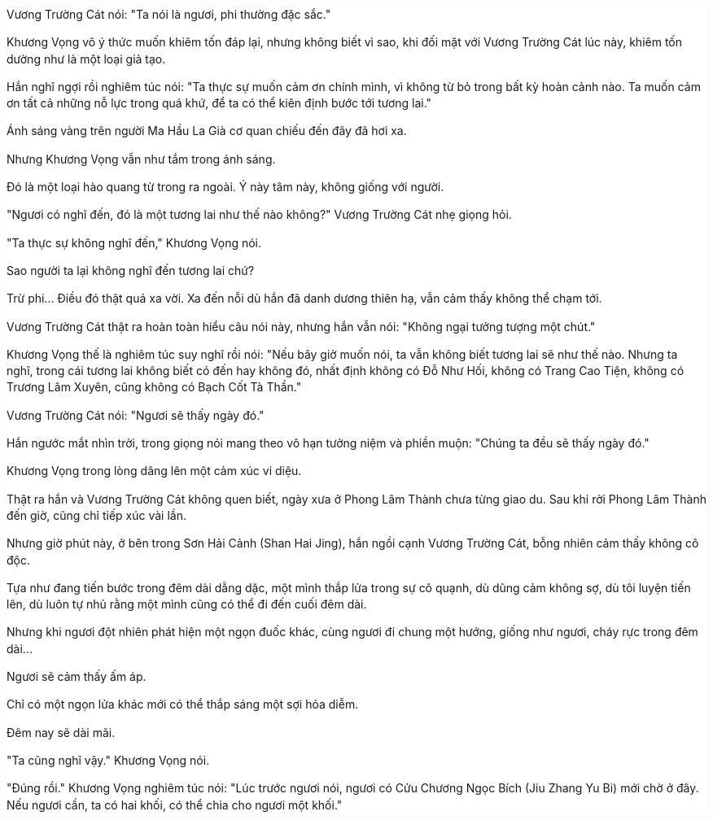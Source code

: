 Vương Trường Cát nói: "Ta nói là ngươi, phi thường đặc sắc."

Khương Vọng vô ý thức muốn khiêm tốn đáp lại, nhưng không biết vì sao, khi đối mặt với Vương Trường Cát lúc này, khiêm tốn dường như là một loại giả tạo.

Hắn nghĩ ngợi rồi nghiêm túc nói: "Ta thực sự muốn cảm ơn chính mình, vì không từ bỏ trong bất kỳ hoàn cảnh nào. Ta muốn cảm ơn tất cả những nỗ lực trong quá khứ, để ta có thể kiên định bước tới tương lai."

Ánh sáng vàng trên người Ma Hầu La Già cơ quan chiếu đến đây đã hơi xa.

Nhưng Khương Vọng vẫn như tắm trong ánh sáng.

Đó là một loại hào quang từ trong ra ngoài. Ý này tâm này, không giống với người.

"Ngươi có nghĩ đến, đó là một tương lai như thế nào không?" Vương Trường Cát nhẹ giọng hỏi.

"Ta thực sự không nghĩ đến," Khương Vọng nói.

Sao người ta lại không nghĩ đến tương lai chứ?


Trừ phi... Điều đó thật quá xa vời. Xa đến nỗi dù hắn đã danh dương thiên hạ, vẫn cảm thấy không thể chạm tới.

Vương Trường Cát thật ra hoàn toàn hiểu câu nói này, nhưng hắn vẫn nói: "Không ngại tưởng tượng một chút."

Khương Vọng thế là nghiêm túc suy nghĩ rồi nói: "Nếu bây giờ muốn nói, ta vẫn không biết tương lai sẽ như thế nào. Nhưng ta nghĩ, trong cái tương lai không biết có đến hay không đó, nhất định không có Đỗ Như Hối, không có Trang Cao Tiện, không có Trương Lâm Xuyên, cũng không có Bạch Cốt Tà Thần."

Vương Trường Cát nói: "Ngươi sẽ thấy ngày đó."

Hắn ngước mắt nhìn trời, trong giọng nói mang theo vô hạn tưởng niệm và phiền muộn: "Chúng ta đều sẽ thấy ngày đó."

Khương Vọng trong lòng dâng lên một cảm xúc vi diệu.

Thật ra hắn và Vương Trường Cát không quen biết, ngày xưa ở Phong Lâm Thành chưa từng giao du. Sau khi rời Phong Lâm Thành đến giờ, cũng chỉ tiếp xúc vài lần.

Nhưng giờ phút này, ở bên trong Sơn Hải Cảnh (Shan Hai Jing), hắn ngồi cạnh Vương Trường Cát, bỗng nhiên cảm thấy không cô độc.

Tựa như đang tiến bước trong đêm dài dằng dặc, một mình thắp lửa trong sự cô quạnh, dù dũng cảm không sợ, dù tôi luyện tiến lên, dù luôn tự nhủ rằng một mình cũng có thể đi đến cuối đêm dài.

Nhưng khi ngươi đột nhiên phát hiện một ngọn đuốc khác, cùng ngươi đi chung một hướng, giống như ngươi, cháy rực trong đêm dài...

Ngươi sẽ cảm thấy ấm áp.

Chỉ có một ngọn lửa khác mới có thể thắp sáng một sợi hỏa diễm.

Đêm nay sẽ dài mãi.

"Ta cũng nghĩ vậy." Khương Vọng nói.

"Đúng rồi." Khương Vọng nghiêm túc nói: "Lúc trước ngươi nói, ngươi có Cửu Chương Ngọc Bích (Jiu Zhang Yu Bi) mới chờ ở đây. Nếu ngươi cần, ta có hai khối, có thể chia cho ngươi một khối."
